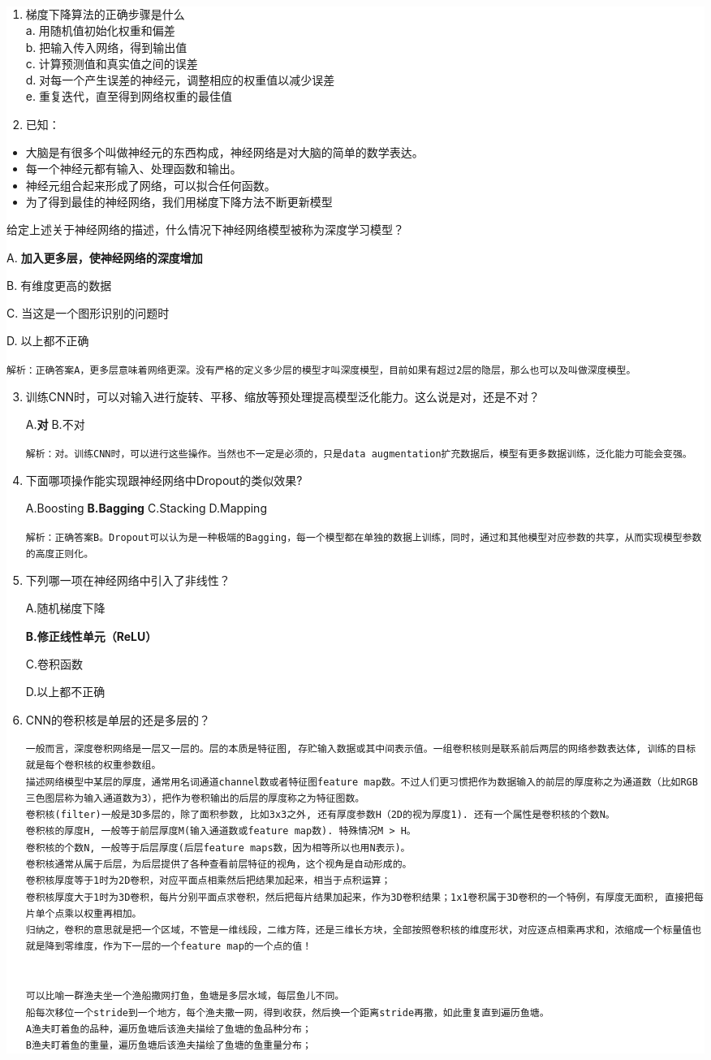 1. 梯度下降算法的正确步骤是什么  
  a. 用随机值初始化权重和偏差  
  b. 把输入传入网络，得到输出值  
  c. 计算预测值和真实值之间的误差  
  d. 对每一个产生误差的神经元，调整相应的权重值以减少误差  
  e. 重复迭代，直至得到网络权重的最佳值  

2. 已知：

  - 大脑是有很多个叫做神经元的东西构成，神经网络是对大脑的简单的数学表达。
  - 每一个神经元都有输入、处理函数和输出。
  - 神经元组合起来形成了网络，可以拟合任何函数。
  - 为了得到最佳的神经网络，我们用梯度下降方法不断更新模型

  给定上述关于神经网络的描述，什么情况下神经网络模型被称为深度学习模型？

  A. **加入更多层，使神经网络的深度增加**

  B. 有维度更高的数据

  C. 当这是一个图形识别的问题时

  D. 以上都不正确

  ```
  解析：正确答案A，更多层意味着网络更深。没有严格的定义多少层的模型才叫深度模型，目前如果有超过2层的隐层，那么也可以及叫做深度模型。
  ```

3. 训练CNN时，可以对输入进行旋转、平移、缩放等预处理提高模型泛化能力。这么说是对，还是不对？

   A.**对**   B.不对

   ```
   解析：对。训练CNN时，可以进行这些操作。当然也不一定是必须的，只是data augmentation扩充数据后，模型有更多数据训练，泛化能力可能会变强。
   ```

4. 下面哪项操作能实现跟神经网络中Dropout的类似效果?

   A.Boosting **B.Bagging** C.Stacking D.Mapping

   ```
   解析：正确答案B。Dropout可以认为是一种极端的Bagging，每一个模型都在单独的数据上训练，同时，通过和其他模型对应参数的共享，从而实现模型参数的高度正则化。
   ```

5. 下列哪一项在神经网络中引入了非线性？

   A.随机梯度下降

   **B.修正线性单元（ReLU）**

   C.卷积函数

   D.以上都不正确

6. CNN的卷积核是单层的还是多层的？

   ```
   一般而言，深度卷积网络是一层又一层的。层的本质是特征图, 存贮输入数据或其中间表示值。一组卷积核则是联系前后两层的网络参数表达体, 训练的目标就是每个卷积核的权重参数组。
   描述网络模型中某层的厚度，通常用名词通道channel数或者特征图feature map数。不过人们更习惯把作为数据输入的前层的厚度称之为通道数（比如RGB三色图层称为输入通道数为3），把作为卷积输出的后层的厚度称之为特征图数。
   卷积核(filter)一般是3D多层的，除了面积参数, 比如3x3之外, 还有厚度参数H（2D的视为厚度1). 还有一个属性是卷积核的个数N。
   卷积核的厚度H, 一般等于前层厚度M(输入通道数或feature map数). 特殊情况M > H。
   卷积核的个数N, 一般等于后层厚度(后层feature maps数，因为相等所以也用N表示)。
   卷积核通常从属于后层，为后层提供了各种查看前层特征的视角，这个视角是自动形成的。
   卷积核厚度等于1时为2D卷积，对应平面点相乘然后把结果加起来，相当于点积运算；
   卷积核厚度大于1时为3D卷积，每片分别平面点求卷积，然后把每片结果加起来，作为3D卷积结果；1x1卷积属于3D卷积的一个特例，有厚度无面积, 直接把每片单个点乘以权重再相加。
   归纳之，卷积的意思就是把一个区域，不管是一维线段，二维方阵，还是三维长方块，全部按照卷积核的维度形状，对应逐点相乘再求和，浓缩成一个标量值也就是降到零维度，作为下一层的一个feature map的一个点的值！
   
   
   可以比喻一群渔夫坐一个渔船撒网打鱼，鱼塘是多层水域，每层鱼儿不同。
   船每次移位一个stride到一个地方，每个渔夫撒一网，得到收获，然后换一个距离stride再撒，如此重复直到遍历鱼塘。
   A渔夫盯着鱼的品种，遍历鱼塘后该渔夫描绘了鱼塘的鱼品种分布；
   B渔夫盯着鱼的重量，遍历鱼塘后该渔夫描绘了鱼塘的鱼重量分布；
   ```